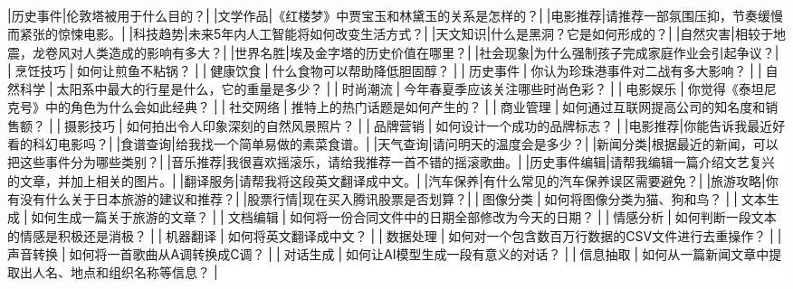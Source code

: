 |历史事件|伦敦塔被用于什么目的？|
|文学作品|《红楼梦》中贾宝玉和林黛玉的关系是怎样的？|
|电影推荐|请推荐一部氛围压抑，节奏缓慢而紧张的惊悚电影。|
|科技趋势|未来5年内人工智能将如何改变生活方式？|
|天文知识|什么是黑洞？它是如何形成的？|
|自然灾害|相较于地震，龙卷风对人类造成的影响有多大？|
|世界名胜|埃及金字塔的历史价值在哪里？|
|社会现象|为什么强制孩子完成家庭作业会引起争议？|
| 烹饪技巧 | 如何让煎鱼不粘锅？ |
| 健康饮食 | 什么食物可以帮助降低胆固醇？ |
| 历史事件 | 你认为珍珠港事件对二战有多大影响？ |
| 自然科学 | 太阳系中最大的行星是什么，它的重量是多少？ |
| 时尚潮流 | 今年春夏季应该关注哪些时尚色彩？ |
| 电影娱乐 | 你觉得《泰坦尼克号》中的角色为什么会如此经典？ |
| 社交网络 | 推特上的热门话题是如何产生的？ |
| 商业管理 | 如何通过互联网提高公司的知名度和销售额？ |
| 摄影技巧 | 如何拍出令人印象深刻的自然风景照片？ |
| 品牌营销 | 如何设计一个成功的品牌标志？ |
|电影推荐|你能告诉我最近好看的科幻电影吗？|
|食谱查询|给我找一个简单易做的素菜食谱。|
|天气查询|请问明天的温度会是多少？|
|新闻分类|根据最近的新闻，可以把这些事件分为哪些类别？|
|音乐推荐|我很喜欢摇滚乐，请给我推荐一首不错的摇滚歌曲。|
|历史事件编辑|请帮我编辑一篇介绍文艺复兴的文章，并加上相关的图片。|
|翻译服务|请帮我将这段英文翻译成中文。|
|汽车保养|有什么常见的汽车保养误区需要避免？|
|旅游攻略|你有没有什么关于日本旅游的建议和推荐？|
|股票行情|现在买入腾讯股票是否划算？|
| 图像分类 | 如何将图像分类为猫、狗和鸟？ |
| 文本生成 | 如何生成一篇关于旅游的文章？ |
| 文档编辑 | 如何将一份合同文件中的日期全部修改为今天的日期？ |
| 情感分析 | 如何判断一段文本的情感是积极还是消极？ |
| 机器翻译 | 如何将英文翻译成中文？ |
| 数据处理 | 如何对一个包含数百万行数据的CSV文件进行去重操作？ |
| 声音转换 | 如何将一首歌曲从A调转换成C调？ |
| 对话生成 | 如何让AI模型生成一段有意义的对话？ |
| 信息抽取 | 如何从一篇新闻文章中提取出人名、地点和组织名称等信息？ |
